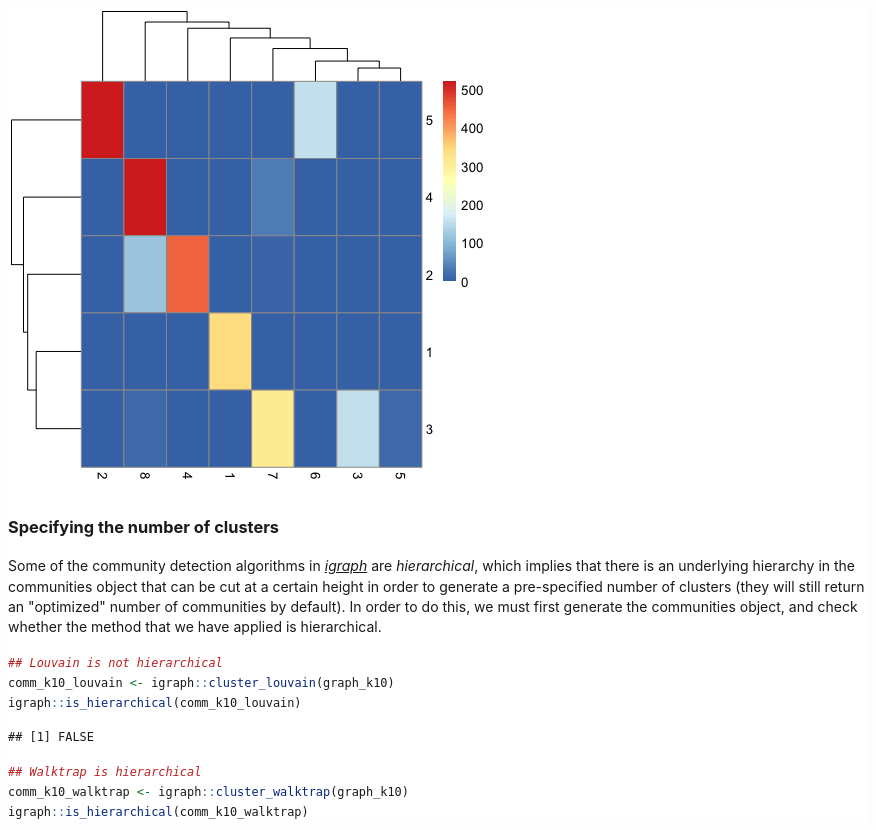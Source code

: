 ![](clustering_files/figure-html/unnamed-chunk-11-2.png)

### Specifying the number of clusters

Some of the community detection algorithms in *[igraph](https://CRAN.R-project.org/package=igraph)* are
_hierarchical_, which implies that there is an underlying hierarchy in the
communities object that can be cut at a certain height in order to generate a
pre-specified number of clusters (they will still return an "optimized" number
of communities by default). In order to do this, we  must first generate the
communities object, and check whether the method that we have applied is
hierarchical.


```r
## Louvain is not hierarchical
comm_k10_louvain <- igraph::cluster_louvain(graph_k10)
igraph::is_hierarchical(comm_k10_louvain)
```

```
## [1] FALSE
```

```r
## Walktrap is hierarchical
comm_k10_walktrap <- igraph::cluster_walktrap(graph_k10)
igraph::is_hierarchical(comm_k10_walktrap)
```
